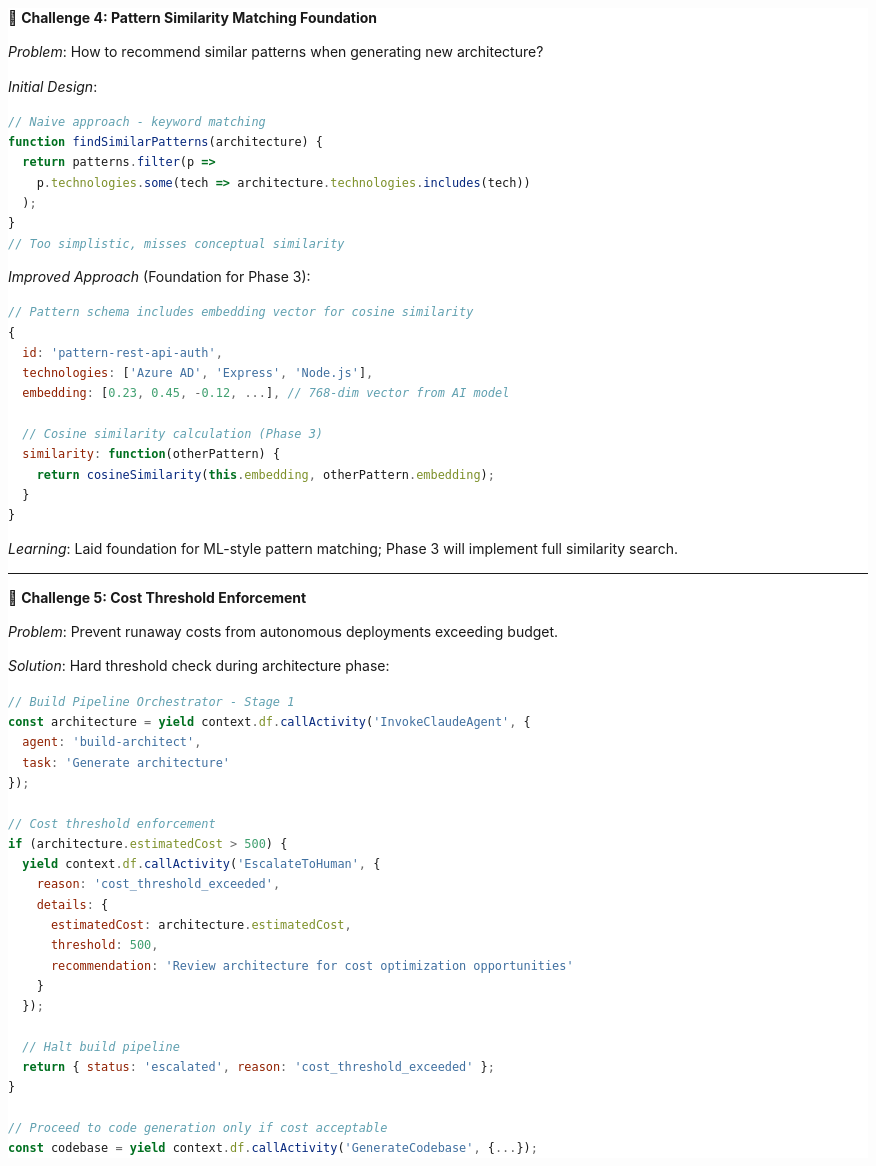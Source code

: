
🔧 **Challenge 4: Pattern Similarity Matching Foundation**

*Problem*: How to recommend similar patterns when generating new architecture?

*Initial Design*:
```javascript
// Naive approach - keyword matching
function findSimilarPatterns(architecture) {
  return patterns.filter(p =>
    p.technologies.some(tech => architecture.technologies.includes(tech))
  );
}
// Too simplistic, misses conceptual similarity
```

*Improved Approach* (Foundation for Phase 3):
```javascript
// Pattern schema includes embedding vector for cosine similarity
{
  id: 'pattern-rest-api-auth',
  technologies: ['Azure AD', 'Express', 'Node.js'],
  embedding: [0.23, 0.45, -0.12, ...], // 768-dim vector from AI model

  // Cosine similarity calculation (Phase 3)
  similarity: function(otherPattern) {
    return cosineSimilarity(this.embedding, otherPattern.embedding);
  }
}
```

*Learning*: Laid foundation for ML-style pattern matching; Phase 3 will implement full similarity search.

---

🔧 **Challenge 5: Cost Threshold Enforcement**

*Problem*: Prevent runaway costs from autonomous deployments exceeding budget.

*Solution*: Hard threshold check during architecture phase:
```javascript
// Build Pipeline Orchestrator - Stage 1
const architecture = yield context.df.callActivity('InvokeClaudeAgent', {
  agent: 'build-architect',
  task: 'Generate architecture'
});

// Cost threshold enforcement
if (architecture.estimatedCost > 500) {
  yield context.df.callActivity('EscalateToHuman', {
    reason: 'cost_threshold_exceeded',
    details: {
      estimatedCost: architecture.estimatedCost,
      threshold: 500,
      recommendation: 'Review architecture for cost optimization opportunities'
    }
  });

  // Halt build pipeline
  return { status: 'escalated', reason: 'cost_threshold_exceeded' };
}

// Proceed to code generation only if cost acceptable
const codebase = yield context.df.callActivity('GenerateCodebase', {...});
```

